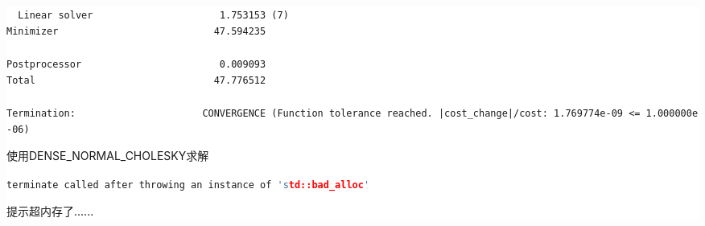 ```
  Linear solver                      1.753153 (7)
Minimizer                           47.594235

Postprocessor                        0.009093
Total                               47.776512

Termination:                      CONVERGENCE (Function tolerance reached. |cost_change|/cost: 1.769774e-09 <= 1.000000e-06)
```



使用DENSE_NORMAL_CHOLESKY求解

```C++
terminate called after throwing an instance of 'std::bad_alloc'
```

提示超内存了......





